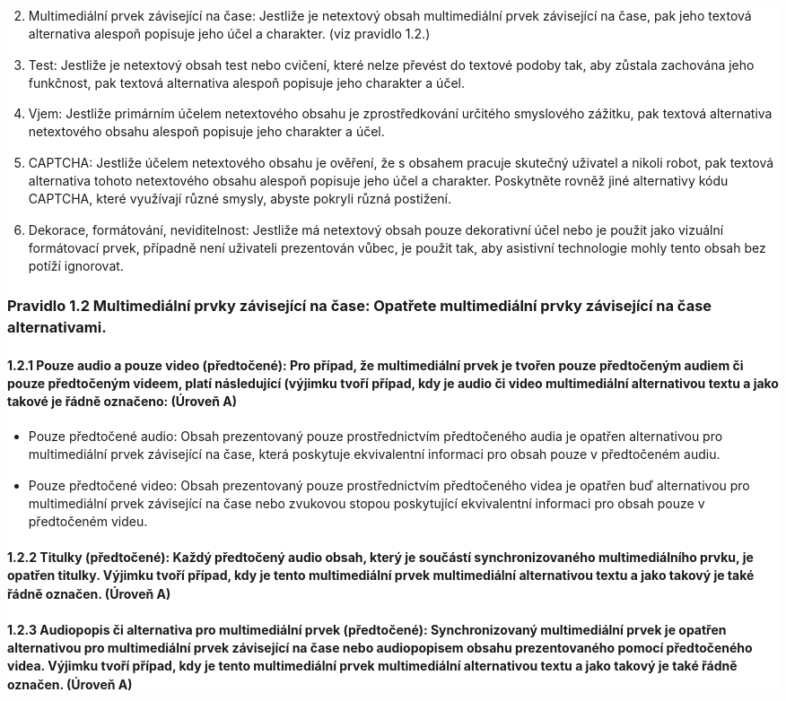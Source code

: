 2.  Multimediální prvek závisející na čase: Jestliže je netextový obsah
    multimediální prvek závisející na čase, pak jeho textová alternativa alespoň
    popisuje jeho účel a charakter. (viz pravidlo 1.2.)

3.  Test: Jestliže je netextový obsah test nebo cvičení, které nelze převést do
    textové podoby tak, aby zůstala zachována jeho funkčnost, pak textová
    alternativa alespoň popisuje jeho charakter a účel.

4.  Vjem: Jestliže primárním účelem netextového obsahu je zprostředkování
    určitého smyslového zážitku, pak textová alternativa netextového obsahu
    alespoň popisuje jeho charakter a účel.

5.  CAPTCHA: Jestliže účelem netextového obsahu je ověření, že s obsahem pracuje
    skutečný uživatel a nikoli robot, pak textová alternativa tohoto netextového
    obsahu alespoň popisuje jeho účel a charakter. Poskytněte rovněž jiné
    alternativy kódu CAPTCHA, které využívají různé smysly, abyste pokryli různá
    postižení.

6.  Dekorace, formátování, neviditelnost: Jestliže má netextový obsah pouze
    dekorativní účel nebo je použit jako vizuální formátovací prvek, případně
    není uživateli prezentován vůbec, je použit tak, aby asistivní technologie
    mohly tento obsah bez potíží ignorovat.

### Pravidlo 1.2 Multimediální prvky závisející na čase: Opatřete multimediální prvky závisející na čase alternativami.

#### 1.2.1 Pouze audio a pouze video (předtočené): Pro případ, že multimediální prvek je tvořen pouze předtočeným audiem či pouze předtočeným videem, platí následující (výjimku tvoří případ, kdy je audio či video multimediální alternativou textu a jako takové je řádně označeno: (Úroveň A)

-   Pouze předtočené audio: Obsah prezentovaný pouze prostřednictvím
    předtočeného audia je opatřen alternativou pro multimediální prvek
    závisející na čase, která poskytuje ekvivalentní informaci pro obsah pouze v
    předtočeném audiu.

-   Pouze předtočené video: Obsah prezentovaný pouze prostřednictvím
    předtočeného videa je opatřen buď alternativou pro multimediální prvek
    závisející na čase nebo zvukovou stopou poskytující ekvivalentní informaci
    pro obsah pouze v předtočeném videu.

#### 1.2.2 Titulky (předtočené): Každý předtočený audio obsah, který je součástí synchronizovaného multimediálního prvku, je opatřen titulky. Výjimku tvoří případ, kdy je tento multimediální prvek multimediální alternativou textu a jako takový je také řádně označen. (Úroveň A)

#### 1.2.3 Audiopopis či alternativa pro multimediální prvek (předtočené): Synchronizovaný multimediální prvek je opatřen alternativou pro multimediální prvek závisející na čase nebo audiopopisem obsahu prezentovaného pomocí předtočeného videa. Výjimku tvoří případ, kdy je tento multimediální prvek multimediální alternativou textu a jako takový je také řádně označen. (Úroveň A)
